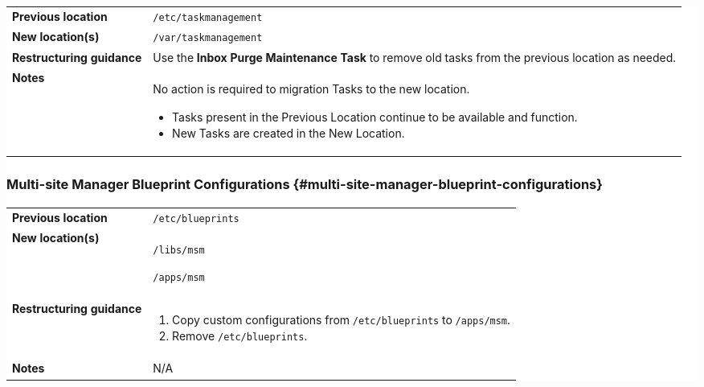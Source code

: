 <table> 
 <tbody>
  <tr>
   <td><strong>Previous location</strong></td> 
   <td><code>/etc/taskmanagement</code></td> 
  </tr>
  <tr>
   <td><strong>New location(s)</strong></td> 
   <td><code>/var/taskmanagement</code></td> 
  </tr>
  <tr>
   <td><strong>Restructuring guidance</strong></td> 
   <td>Use the <strong>Inbox Purge Maintenance Task</strong> to remove old tasks from the previous location as needed.</td> 
  </tr>
  <tr>
   <td><strong>Notes</strong></td> 
   <td><p>No action is required to migration Tasks to the new location.</p> 
    <ul> 
     <li>Tasks present in the Previous Location continue to be available and function.</li> 
     <li>New Tasks are created in the New Location.</li> 
    </ul> </td> 
  </tr>
 </tbody>
</table>

### Multi-site Manager Blueprint Configurations {#multi-site-manager-blueprint-configurations}

<table> 
 <tbody>
  <tr>
   <td><strong><em></em>Previous location</strong></td> 
   <td><code>/etc/blueprints</code></td> 
  </tr>
  <tr>
   <td><strong>New location(s)</strong></td> 
   <td><p><code>/libs/msm</code></p> <p><code>/apps/msm</code></p> </td> 
  </tr>
  <tr>
   <td><strong>Restructuring guidance</strong></td> 
   <td>
    <ol> 
     <li>Copy custom configurations from <code>/etc/blueprints</code> to <code>/apps/msm</code>.</li> 
     <li>Remove <code>/etc/blueprints</code>.</li> 
    </ol> </td> 
  </tr>
  <tr>
   <td><strong>Notes</strong></td> 
   <td>N/A</td> 
  </tr>
 </tbody>
</table>
